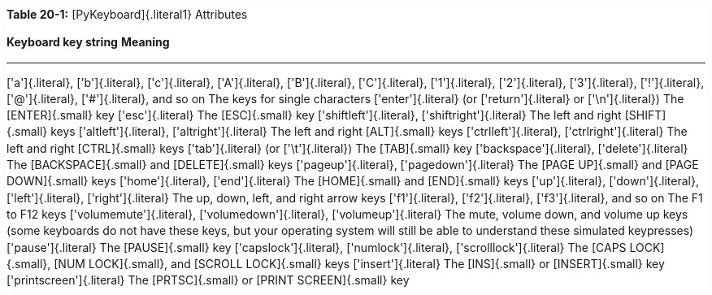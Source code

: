 **Table 20-1:** [PyKeyboard]{.literal1} Attributes

  **Keyboard key string**                                                                                                                                                                                                                         **Meaning**
  ----------------------------------------------------------------------------------------------------------------------------------------------------------------------------------------------------------------------------------------------- --------------------------------------------------------------------------------------------------------------------------------------------------------------------------
  [\'a\']{.literal}, [\'b\']{.literal}, [\'c\']{.literal}, [\'A\']{.literal}, [\'B\']{.literal}, [\'C\']{.literal}, [\'1\']{.literal}, [\'2\']{.literal}, [\'3\']{.literal}, [\'!\']{.literal}, [\'@\']{.literal}, [\'#\']{.literal}, and so on   The keys for single characters
  [\'enter\']{.literal} (or [\'return\']{.literal} or [\'\\n\']{.literal})                                                                                                                                                                        The [ENTER]{.small} key
  [\'esc\']{.literal}                                                                                                                                                                                                                             The [ESC]{.small} key
  [\'shiftleft\']{.literal}, [\'shiftright\']{.literal}                                                                                                                                                                                           The left and right [SHIFT]{.small} keys
  [\'altleft\']{.literal}, [\'altright\']{.literal}                                                                                                                                                                                               The left and right [ALT]{.small} keys
  [\'ctrlleft\']{.literal}, [\'ctrlright\']{.literal}                                                                                                                                                                                             The left and right [CTRL]{.small} keys
  [\'tab\']{.literal} (or [\'\\t\']{.literal})                                                                                                                                                                                                    The [TAB]{.small} key
  [\'backspace\']{.literal}, [\'delete\']{.literal}                                                                                                                                                                                               The [BACKSPACE]{.small} and [DELETE]{.small} keys
  [\'pageup\']{.literal}, [\'pagedown\']{.literal}                                                                                                                                                                                                The [PAGE UP]{.small} and [PAGE DOWN]{.small} keys
  [\'home\']{.literal}, [\'end\']{.literal}                                                                                                                                                                                                       The [HOME]{.small} and [END]{.small} keys
  [\'up\']{.literal}, [\'down\']{.literal}, [\'left\']{.literal}, [\'right\']{.literal}                                                                                                                                                           The up, down, left, and right arrow keys
  [\'f1\']{.literal}, [\'f2\']{.literal}, [\'f3\']{.literal}, and so on                                                                                                                                                                           The F1 to F12 keys
  [\'volumemute\']{.literal}, [\'volumedown\']{.literal}, [\'volumeup\']{.literal}                                                                                                                                                                The mute, volume down, and volume up keys (some keyboards do not have these keys, but your operating system will still be able to understand these simulated keypresses)
  [\'pause\']{.literal}                                                                                                                                                                                                                           The [PAUSE]{.small} key
  [\'capslock\']{.literal}, [\'numlock\']{.literal}, [\'scrolllock\']{.literal}                                                                                                                                                                   The [CAPS LOCK]{.small}, [NUM LOCK]{.small}, and [SCROLL LOCK]{.small} keys
  [\'insert\']{.literal}                                                                                                                                                                                                                          The [INS]{.small} or [INSERT]{.small} key
  [\'printscreen\']{.literal}                                                                                                                                                                                                                     The [PRTSC]{.small} or [PRINT SCREEN]{.small} key